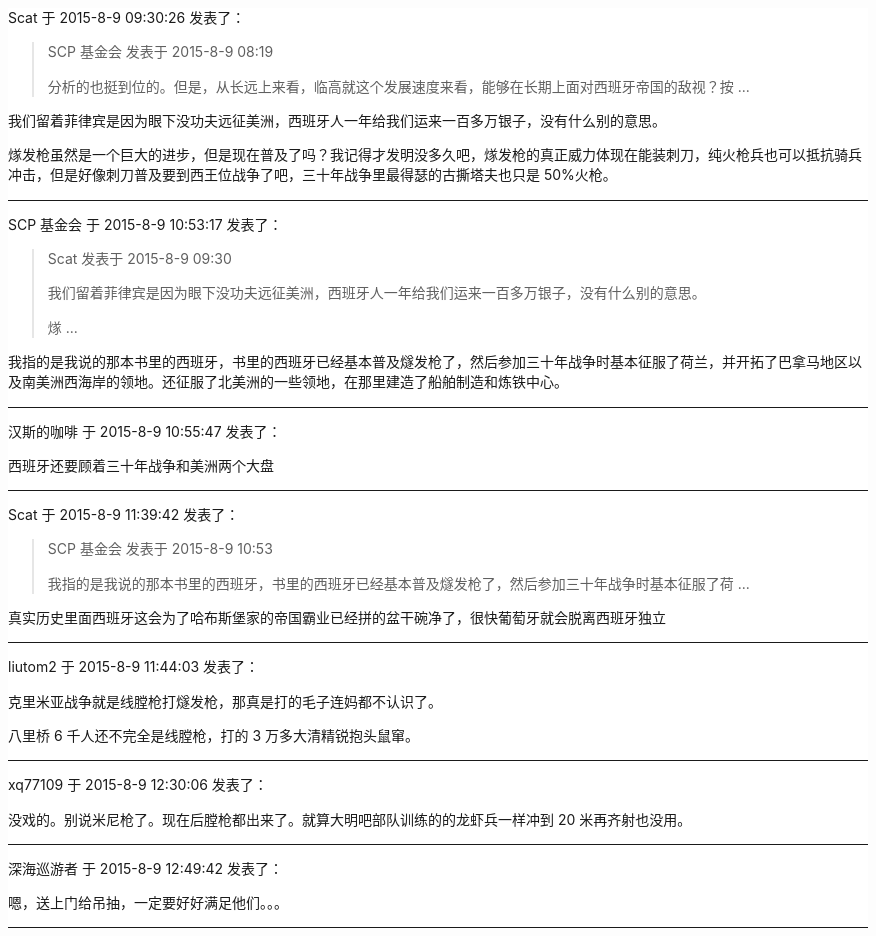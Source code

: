 Scat 于 2015-8-9 09:30:26 发表了：

> SCP 基金会 发表于 2015-8-9 08:19
>
> 分析的也挺到位的。但是，从长远上来看，临高就这个发展速度来看，能够在长期上面对西班牙帝国的敌视？按 ...

我们留着菲律宾是因为眼下没功夫远征美洲，西班牙人一年给我们运来一百多万银子，没有什么别的意思。

煫发枪虽然是一个巨大的进步，但是现在普及了吗？我记得才发明没多久吧，煫发枪的真正威力体现在能装刺刀，纯火枪兵也可以抵抗骑兵冲击，但是好像刺刀普及要到西王位战争了吧，三十年战争里最得瑟的古撕塔夫也只是 50%火枪。

---

SCP 基金会 于 2015-8-9 10:53:17 发表了：

> Scat 发表于 2015-8-9 09:30
>
> 我们留着菲律宾是因为眼下没功夫远征美洲，西班牙人一年给我们运来一百多万银子，没有什么别的意思。
>
> 煫 ...

我指的是我说的那本书里的西班牙，书里的西班牙已经基本普及燧发枪了，然后参加三十年战争时基本征服了荷兰，并开拓了巴拿马地区以及南美洲西海岸的领地。还征服了北美洲的一些领地，在那里建造了船舶制造和炼铁中心。

---

汉斯的咖啡 于 2015-8-9 10:55:47 发表了：

西班牙还要顾着三十年战争和美洲两个大盘

---

Scat 于 2015-8-9 11:39:42 发表了：

> SCP 基金会 发表于 2015-8-9 10:53
>
> 我指的是我说的那本书里的西班牙，书里的西班牙已经基本普及燧发枪了，然后参加三十年战争时基本征服了荷 ...

真实历史里面西班牙这会为了哈布斯堡家的帝国霸业已经拼的盆干碗净了，很快葡萄牙就会脱离西班牙独立

---

liutom2 于 2015-8-9 11:44:03 发表了：

克里米亚战争就是线膛枪打燧发枪，那真是打的毛子连妈都不认识了。

八里桥 6 千人还不完全是线膛枪，打的 3 万多大清精锐抱头鼠窜。

---

xq77109 于 2015-8-9 12:30:06 发表了：

没戏的。别说米尼枪了。现在后膛枪都出来了。就算大明吧部队训练的的龙虾兵一样冲到 20 米再齐射也没用。

---

深海巡游者 于 2015-8-9 12:49:42 发表了：

嗯，送上门给吊抽，一定要好好满足他们。。。

---
